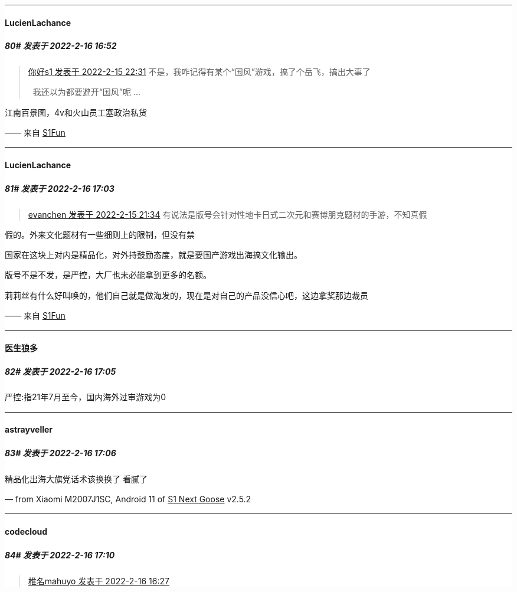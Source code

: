 

*****

####  LucienLachance  
##### 80#       发表于 2022-2-16 16:52

<blockquote><a href="httphttps://bbs.saraba1st.com/2b/forum.php?mod=redirect&amp;goto=findpost&amp;pid=54703454&amp;ptid=2052762" target="_blank">你好s1 发表于 2022-2-15 22:31</a>
不是，我咋记得有某个“国风”游戏，搞了个岳飞，搞出大事了

  我还以为都要避开“国风”呢 ...</blockquote>
江南百景图，4v和火山员工塞政治私货

—— 来自 [S1Fun](https://s1fun.koalcat.com)

*****

####  LucienLachance  
##### 81#       发表于 2022-2-16 17:03

<blockquote><a href="httphttps://bbs.saraba1st.com/2b/forum.php?mod=redirect&amp;goto=findpost&amp;pid=54702628&amp;ptid=2052762" target="_blank">evanchen 发表于 2022-2-15 21:34</a>
有说法是版号会针对性地卡日式二次元和赛博朋克题材的手游，不知真假</blockquote>
假的。外来文化题材有一些细则上的限制，但没有禁

国家在这块上对内是精品化，对外持鼓励态度，就是要国产游戏出海搞文化输出。

版号不是不发，是严控，大厂也未必能拿到更多的名额。

莉莉丝有什么好叫唤的，他们自己就是做海发的，现在是对自己的产品没信心吧，这边拿奖那边裁员

—— 来自 [S1Fun](https://s1fun.koalcat.com)



*****

####  医生狼多  
##### 82#       发表于 2022-2-16 17:05

严控:指21年7月至今，国内海外过审游戏为0

*****

####  astrayveller  
##### 83#       发表于 2022-2-16 17:06

精品化出海大旗党话术该换换了 看腻了

— from Xiaomi M2007J1SC, Android 11 of [S1 Next Goose](https://pan.baidu.com/s/1mi43uRm) v2.5.2

*****

####  codecloud  
##### 84#       发表于 2022-2-16 17:10

<blockquote><a href="httphttps://bbs.saraba1st.com/2b/forum.php?mod=redirect&amp;goto=findpost&amp;pid=54713118&amp;ptid=2052762" target="_blank">椎名mahuyo 发表于 2022-2-16 16:27</a>
